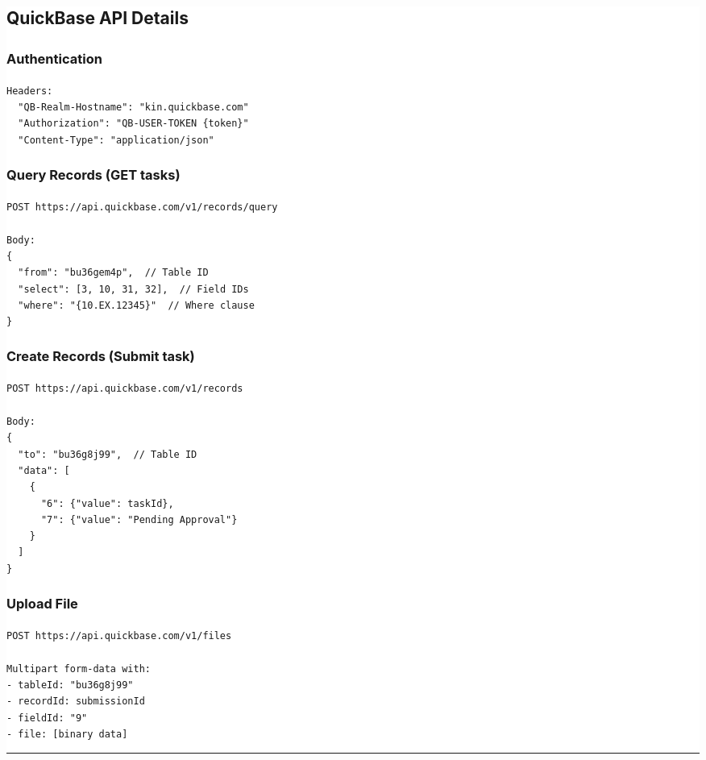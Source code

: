 ## QuickBase API Details

### Authentication
```
Headers:
  "QB-Realm-Hostname": "kin.quickbase.com"
  "Authorization": "QB-USER-TOKEN {token}"
  "Content-Type": "application/json"
```

### Query Records (GET tasks)
```
POST https://api.quickbase.com/v1/records/query

Body:
{
  "from": "bu36gem4p",  // Table ID
  "select": [3, 10, 31, 32],  // Field IDs
  "where": "{10.EX.12345}"  // Where clause
}
```

### Create Records (Submit task)
```
POST https://api.quickbase.com/v1/records

Body:
{
  "to": "bu36g8j99",  // Table ID
  "data": [
    {
      "6": {"value": taskId},
      "7": {"value": "Pending Approval"}
    }
  ]
}
```

### Upload File
```
POST https://api.quickbase.com/v1/files

Multipart form-data with:
- tableId: "bu36g8j99"
- recordId: submissionId
- fieldId: "9"
- file: [binary data]
```

---
